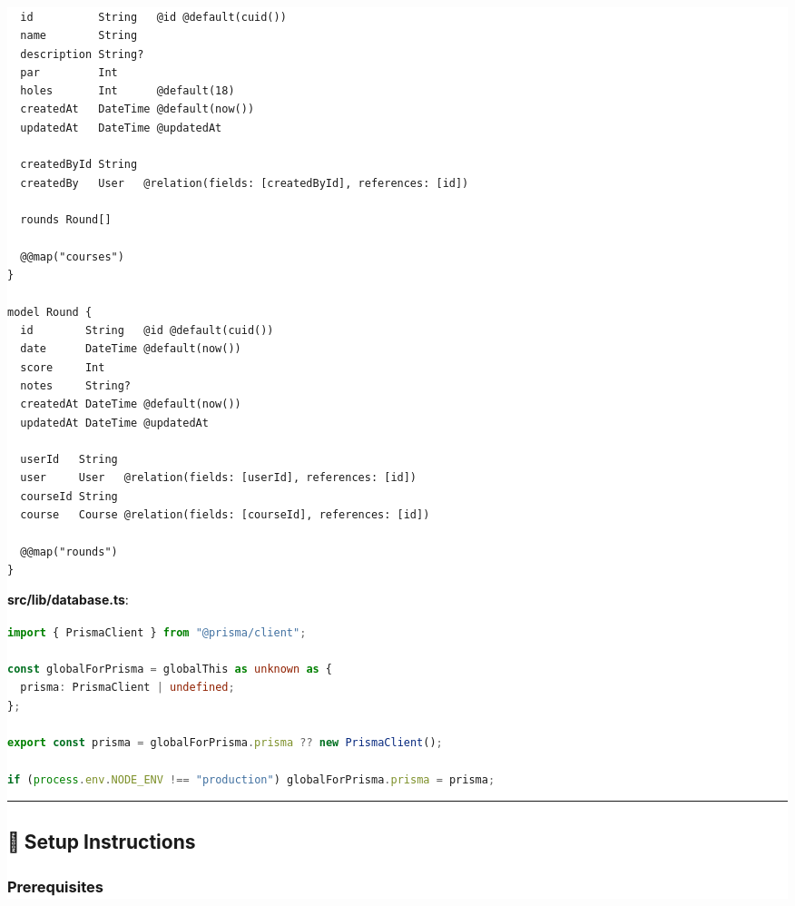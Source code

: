 ```prisma
  id          String   @id @default(cuid())
  name        String
  description String?
  par         Int
  holes       Int      @default(18)
  createdAt   DateTime @default(now())
  updatedAt   DateTime @updatedAt

  createdById String
  createdBy   User   @relation(fields: [createdById], references: [id])

  rounds Round[]

  @@map("courses")
}

model Round {
  id        String   @id @default(cuid())
  date      DateTime @default(now())
  score     Int
  notes     String?
  createdAt DateTime @default(now())
  updatedAt DateTime @updatedAt

  userId   String
  user     User   @relation(fields: [userId], references: [id])
  courseId String
  course   Course @relation(fields: [courseId], references: [id])

  @@map("rounds")
}
```

**src/lib/database.ts**:

```typescript
import { PrismaClient } from "@prisma/client";

const globalForPrisma = globalThis as unknown as {
  prisma: PrismaClient | undefined;
};

export const prisma = globalForPrisma.prisma ?? new PrismaClient();

if (process.env.NODE_ENV !== "production") globalForPrisma.prisma = prisma;
```

---

## 🚀 Setup Instructions

### Prerequisites
